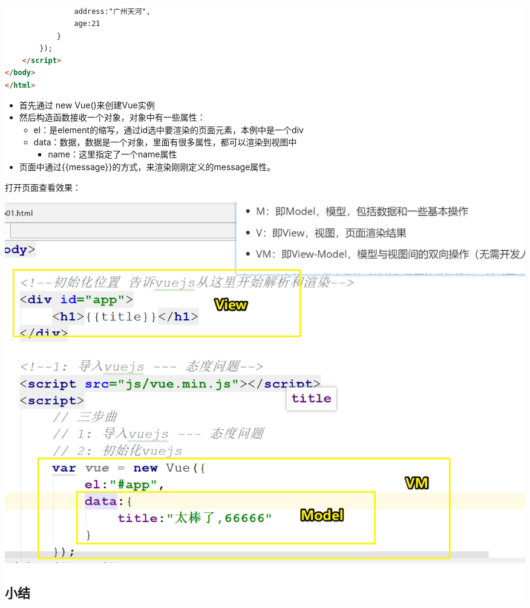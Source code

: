 ```html
                address:"广州天河",
                age:21
            }
        });
    </script>
</body>
</html>
```

- 首先通过 new Vue()来创建Vue实例
- 然后构造函数接收一个对象，对象中有一些属性：
  - el：是element的缩写，通过id选中要渲染的页面元素，本例中是一个div
  - data：数据，数据是一个对象，里面有很多属性，都可以渲染到视图中
    - name：这里指定了一个name属性
- 页面中通过{{message}}的方式，来渲染刚刚定义的message属性。

打开页面查看效果：

![image-20200319093719211](assets/image-20200319093719211.png) 

## 小结
